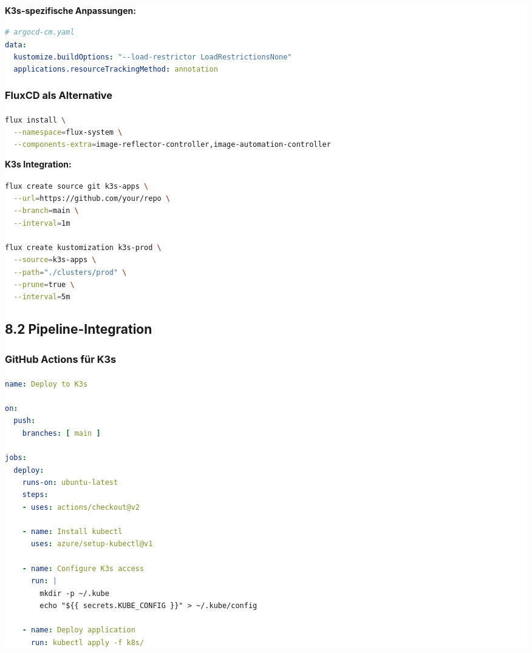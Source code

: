 **K3s-spezifische Anpassungen:**
```yaml
# argocd-cm.yaml
data:
  kustomize.buildOptions: "--load-restrictor LoadRestrictionsNone"
  applications.resourceTrackingMethod: annotation
```

### **FluxCD als Alternative**
```bash
flux install \
  --namespace=flux-system \
  --components-extra=image-reflector-controller,image-automation-controller
```

**K3s Integration:**
```bash
flux create source git k3s-apps \
  --url=https://github.com/your/repo \
  --branch=main \
  --interval=1m

flux create kustomization k3s-prod \
  --source=k3s-apps \
  --path="./clusters/prod" \
  --prune=true \
  --interval=5m
```

## **8.2 Pipeline-Integration**

### **GitHub Actions für K3s**
```yaml
name: Deploy to K3s

on:
  push:
    branches: [ main ]

jobs:
  deploy:
    runs-on: ubuntu-latest
    steps:
    - uses: actions/checkout@v2
    
    - name: Install kubectl
      uses: azure/setup-kubectl@v1
      
    - name: Configure K3s access
      run: |
        mkdir -p ~/.kube
        echo "${{ secrets.KUBE_CONFIG }}" > ~/.kube/config
        
    - name: Deploy application
      run: kubectl apply -f k8s/
```
